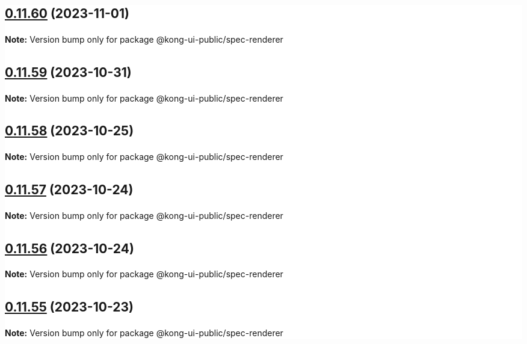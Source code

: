 



## [0.11.60](https://github.com/Kong/public-ui-components/compare/@kong-ui-public/spec-renderer@0.11.59...@kong-ui-public/spec-renderer@0.11.60) (2023-11-01)

**Note:** Version bump only for package @kong-ui-public/spec-renderer





## [0.11.59](https://github.com/Kong/public-ui-components/compare/@kong-ui-public/spec-renderer@0.11.58...@kong-ui-public/spec-renderer@0.11.59) (2023-10-31)

**Note:** Version bump only for package @kong-ui-public/spec-renderer





## [0.11.58](https://github.com/Kong/public-ui-components/compare/@kong-ui-public/spec-renderer@0.11.57...@kong-ui-public/spec-renderer@0.11.58) (2023-10-25)

**Note:** Version bump only for package @kong-ui-public/spec-renderer





## [0.11.57](https://github.com/Kong/public-ui-components/compare/@kong-ui-public/spec-renderer@0.11.56...@kong-ui-public/spec-renderer@0.11.57) (2023-10-24)

**Note:** Version bump only for package @kong-ui-public/spec-renderer





## [0.11.56](https://github.com/Kong/public-ui-components/compare/@kong-ui-public/spec-renderer@0.11.55...@kong-ui-public/spec-renderer@0.11.56) (2023-10-24)

**Note:** Version bump only for package @kong-ui-public/spec-renderer





## [0.11.55](https://github.com/Kong/public-ui-components/compare/@kong-ui-public/spec-renderer@0.11.54...@kong-ui-public/spec-renderer@0.11.55) (2023-10-23)

**Note:** Version bump only for package @kong-ui-public/spec-renderer

